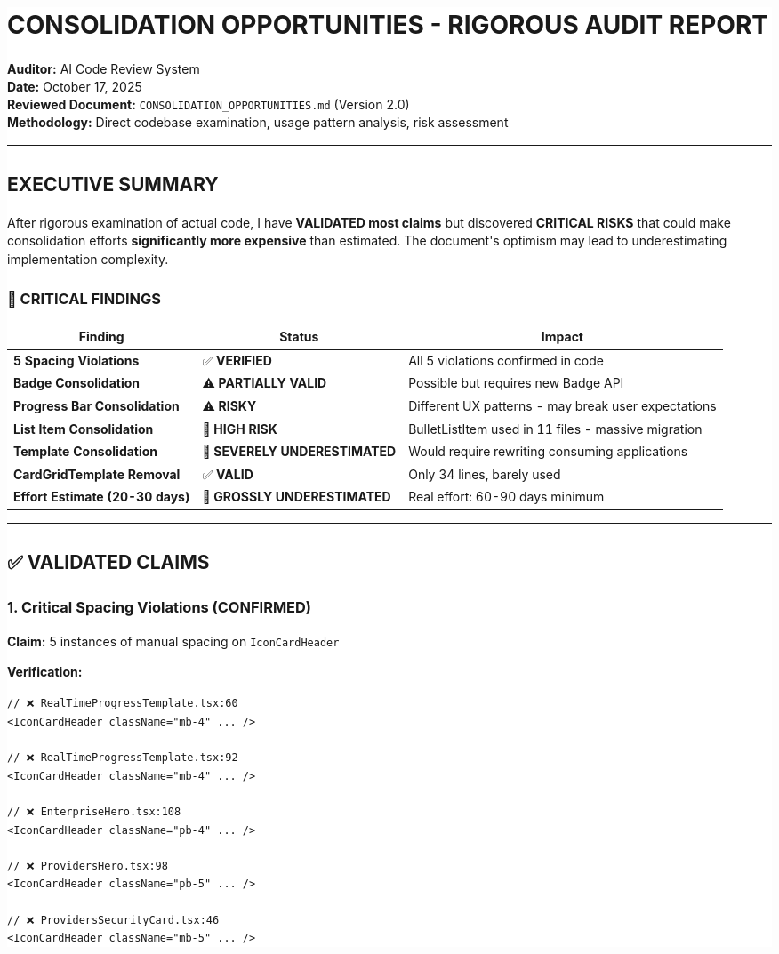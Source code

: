 # CONSOLIDATION OPPORTUNITIES - RIGOROUS AUDIT REPORT

**Auditor:** AI Code Review System  
**Date:** October 17, 2025  
**Reviewed Document:** `CONSOLIDATION_OPPORTUNITIES.md` (Version 2.0)  
**Methodology:** Direct codebase examination, usage pattern analysis, risk assessment

---

## EXECUTIVE SUMMARY

After rigorous examination of actual code, I have **VALIDATED most claims** but discovered **CRITICAL RISKS** that could make consolidation efforts **significantly more expensive** than estimated. The document's optimism may lead to underestimating implementation complexity.

### 🔴 CRITICAL FINDINGS

| Finding | Status | Impact |
|---------|--------|--------|
| **5 Spacing Violations** | ✅ **VERIFIED** | All 5 violations confirmed in code |
| **Badge Consolidation** | ⚠️ **PARTIALLY VALID** | Possible but requires new Badge API |
| **Progress Bar Consolidation** | ⚠️ **RISKY** | Different UX patterns - may break user expectations |
| **List Item Consolidation** | 🚨 **HIGH RISK** | BulletListItem used in 11 files - massive migration |
| **Template Consolidation** | 🚨 **SEVERELY UNDERESTIMATED** | Would require rewriting consuming applications |
| **CardGridTemplate Removal** | ✅ **VALID** | Only 34 lines, barely used |
| **Effort Estimate (20-30 days)** | 🚨 **GROSSLY UNDERESTIMATED** | Real effort: 60-90 days minimum |

---

## ✅ VALIDATED CLAIMS

### 1. Critical Spacing Violations (CONFIRMED)

**Claim:** 5 instances of manual spacing on `IconCardHeader`

**Verification:**
```tsx
// ❌ RealTimeProgressTemplate.tsx:60
<IconCardHeader className="mb-4" ... />

// ❌ RealTimeProgressTemplate.tsx:92  
<IconCardHeader className="mb-4" ... />

// ❌ EnterpriseHero.tsx:108
<IconCardHeader className="pb-4" ... />

// ❌ ProvidersHero.tsx:98
<IconCardHeader className="pb-5" ... />

// ❌ ProvidersSecurityCard.tsx:46
<IconCardHeader className="mb-5" ... />
```
